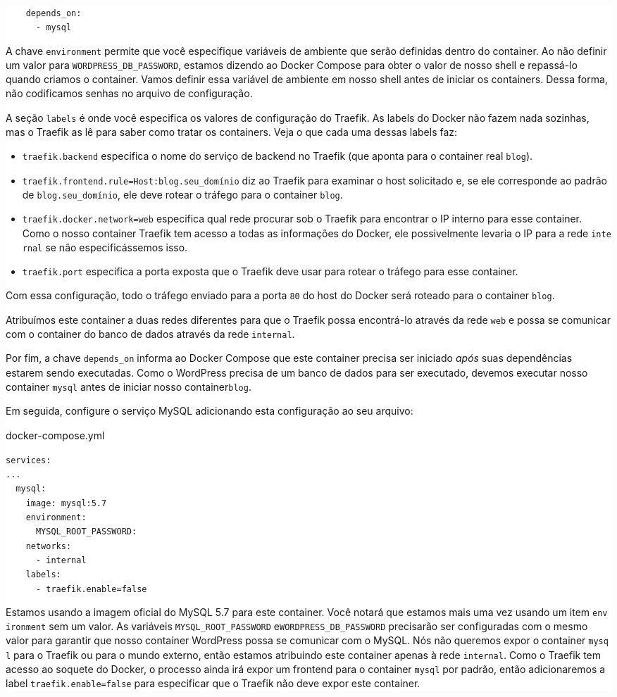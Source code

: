         depends_on:
          - mysql

A chave `environment` permite que você especifique variáveis de ambiente que serão definidas dentro do container. Ao não definir um valor para `WORDPRESS_DB_PASSWORD`, estamos dizendo ao Docker Compose para obter o valor de nosso shell e repassá-lo quando criamos o container. Vamos definir essa variável de ambiente em nosso shell antes de iniciar os containers. Dessa forma, não codificamos senhas no arquivo de configuração.

A seção `labels` é onde você especifica os valores de configuração do Traefik. As labels do Docker não fazem nada sozinhas, mas o Traefik as lê para saber como tratar os containers. Veja o que cada uma dessas labels faz:

- `traefik.backend` especifica o nome do serviço de backend no Traefik (que aponta para o container real `blog`).

- `traefik.frontend.rule=Host:blog.seu_domínio` diz ao Traefik para examinar o host solicitado e, se ele corresponde ao padrão de `blog.seu_domínio`, ele deve rotear o tráfego para o container `blog`. 

- `traefik.docker.network=web` especifica qual rede procurar sob o Traefik para encontrar o IP interno para esse container. Como o nosso container Traefik tem acesso a todas as informações do Docker, ele possivelmente levaria o IP para a rede `internal` se não especificássemos isso.

- `traefik.port` especifica a porta exposta que o Traefik deve usar para rotear o tráfego para esse container. 

Com essa configuração, todo o tráfego enviado para a porta `80` do host do Docker será roteado para o container `blog`.

Atribuímos este container a duas redes diferentes para que o Traefik possa encontrá-lo através da rede `web` e possa se comunicar com o container do banco de dados através da rede `internal`.

Por fim, a chave `depends_on` informa ao Docker Compose que este container precisa ser iniciado _após_ suas dependências estarem sendo executadas. Como o WordPress precisa de um banco de dados para ser executado, devemos executar nosso container `mysql` antes de iniciar nosso container`blog`.

Em seguida, configure o serviço MySQL adicionando esta configuração ao seu arquivo:

docker-compose.yml

    
    services:
    ...
      mysql:
        image: mysql:5.7
        environment:
          MYSQL_ROOT_PASSWORD:
        networks:
          - internal
        labels:
          - traefik.enable=false

Estamos usando a imagem oficial do MySQL 5.7 para este container. Você notará que estamos mais uma vez usando um item `environment` sem um valor. As variáveis `MYSQL_ROOT_PASSWORD` e`WORDPRESS_DB_PASSWORD` precisarão ser configuradas com o mesmo valor para garantir que nosso container WordPress possa se comunicar com o MySQL. Nós não queremos expor o container `mysql` para o Traefik ou para o mundo externo, então estamos atribuindo este container apenas à rede `internal`. Como o Traefik tem acesso ao soquete do Docker, o processo ainda irá expor um frontend para o container `mysql` por padrão, então adicionaremos a label `traefik.enable=false` para especificar que o Traefik não deve expor este container.
